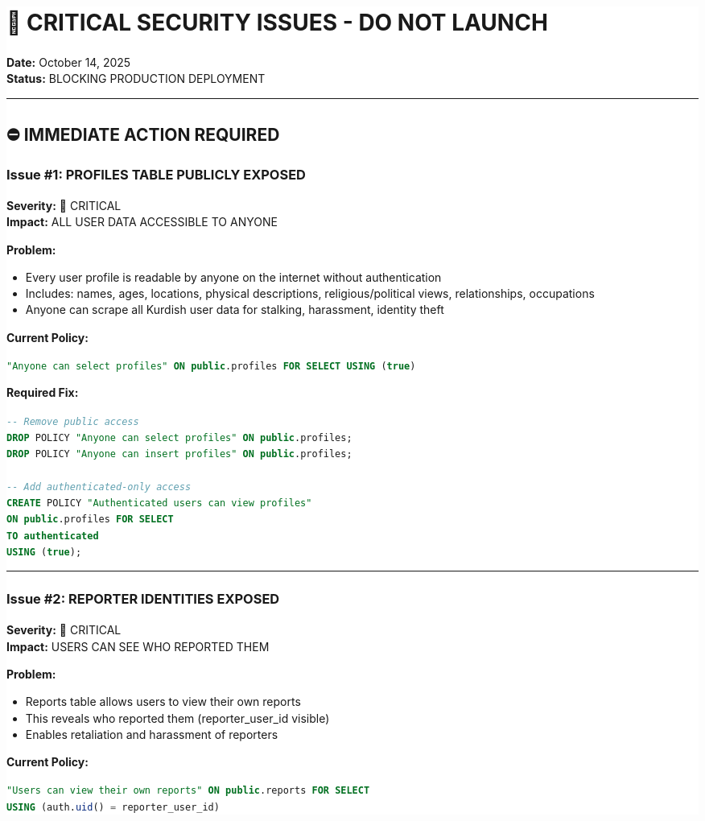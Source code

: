 # 🚨 CRITICAL SECURITY ISSUES - DO NOT LAUNCH

**Date:** October 14, 2025  
**Status:** BLOCKING PRODUCTION DEPLOYMENT

---

## ⛔ IMMEDIATE ACTION REQUIRED

### Issue #1: PROFILES TABLE PUBLICLY EXPOSED
**Severity:** 🔴 CRITICAL  
**Impact:** ALL USER DATA ACCESSIBLE TO ANYONE

**Problem:**
- Every user profile is readable by anyone on the internet without authentication
- Includes: names, ages, locations, physical descriptions, religious/political views, relationships, occupations
- Anyone can scrape all Kurdish user data for stalking, harassment, identity theft

**Current Policy:**
```sql
"Anyone can select profiles" ON public.profiles FOR SELECT USING (true)
```

**Required Fix:**
```sql
-- Remove public access
DROP POLICY "Anyone can select profiles" ON public.profiles;
DROP POLICY "Anyone can insert profiles" ON public.profiles;

-- Add authenticated-only access
CREATE POLICY "Authenticated users can view profiles"
ON public.profiles FOR SELECT
TO authenticated
USING (true);
```

---

### Issue #2: REPORTER IDENTITIES EXPOSED
**Severity:** 🔴 CRITICAL  
**Impact:** USERS CAN SEE WHO REPORTED THEM

**Problem:**
- Reports table allows users to view their own reports
- This reveals who reported them (reporter_user_id visible)
- Enables retaliation and harassment of reporters

**Current Policy:**
```sql
"Users can view their own reports" ON public.reports FOR SELECT
USING (auth.uid() = reporter_user_id)
```
